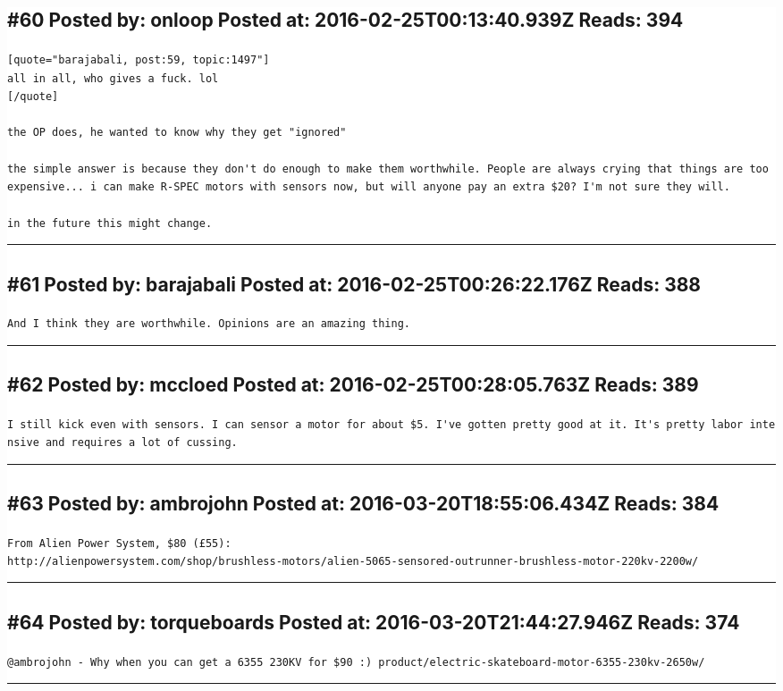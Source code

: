 ## \#60 Posted by: onloop Posted at: 2016-02-25T00:13:40.939Z Reads: 394

```
[quote="barajabali, post:59, topic:1497"]
all in all, who gives a fuck. lol
[/quote]

the OP does, he wanted to know why they get "ignored"

the simple answer is because they don't do enough to make them worthwhile. People are always crying that things are too expensive... i can make R-SPEC motors with sensors now, but will anyone pay an extra $20? I'm not sure they will.

in the future this might change.
```

---
## \#61 Posted by: barajabali Posted at: 2016-02-25T00:26:22.176Z Reads: 388

```
And I think they are worthwhile. Opinions are an amazing thing.
```

---
## \#62 Posted by: mccloed Posted at: 2016-02-25T00:28:05.763Z Reads: 389

```
I still kick even with sensors. I can sensor a motor for about $5. I've gotten pretty good at it. It's pretty labor intensive and requires a lot of cussing.
```

---
## \#63 Posted by: ambrojohn Posted at: 2016-03-20T18:55:06.434Z Reads: 384

```
From Alien Power System, $80 (£55):
http://alienpowersystem.com/shop/brushless-motors/alien-5065-sensored-outrunner-brushless-motor-220kv-2200w/
```

---
## \#64 Posted by: torqueboards Posted at: 2016-03-20T21:44:27.946Z Reads: 374

```
@ambrojohn - Why when you can get a 6355 230KV for $90 :) product/electric-skateboard-motor-6355-230kv-2650w/
```

---